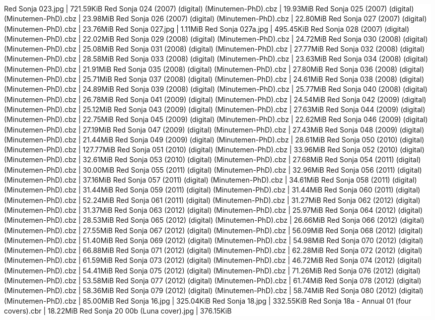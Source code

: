 Red Sonja 023.jpg | 721.59KiB
Red Sonja 024 (2007) (digital) (Minutemen-PhD).cbz | 19.93MiB
Red Sonja 025 (2007) (digital) (Minutemen-PhD).cbz | 23.98MiB
Red Sonja 026 (2007) (digital) (Minutemen-PhD).cbz | 22.80MiB
Red Sonja 027 (2007) (digital) (Minutemen-PhD).cbz | 23.76MiB
Red Sonja 027.jpg | 1.11MiB
Red Sonja 027a.jpg | 495.45KiB
Red Sonja 028 (2007) (digital) (Minutemen-PhD).cbz | 22.02MiB
Red Sonja 029 (2008) (digital) (Minutemen-PhD).cbz | 24.72MiB
Red Sonja 030 (2008) (digital) (Minutemen-PhD).cbz | 25.08MiB
Red Sonja 031 (2008) (digital) (Minutemen-PhD).cbz | 27.77MiB
Red Sonja 032 (2008) (digital) (Minutemen-PhD).cbz | 28.58MiB
Red Sonja 033 (2008) (digital) (Minutemen-PhD).cbz | 23.63MiB
Red Sonja 034 (2008) (digital) (Minutemen-PhD).cbz | 21.91MiB
Red Sonja 035 (2008) (digital) (Minutemen-PhD).cbz | 27.80MiB
Red Sonja 036 (2008) (digital) (Minutemen-PhD).cbz | 25.71MiB
Red Sonja 037 (2008) (digital) (Minutemen-PhD).cbz | 24.61MiB
Red Sonja 038 (2008) (digital) (Minutemen-PhD).cbz | 24.89MiB
Red Sonja 039 (2008) (digital) (Minutemen-PhD).cbz | 25.77MiB
Red Sonja 040 (2008) (digital) (Minutemen-PhD).cbz | 26.78MiB
Red Sonja 041 (2009) (digital) (Minutemen-PhD).cbz | 24.54MiB
Red Sonja 042 (2009) (digital) (Minutemen-PhD).cbz | 25.12MiB
Red Sonja 043 (2009) (digital) (Minutemen-PhD).cbz | 27.63MiB
Red Sonja 044 (2009) (digital) (Minutemen-PhD).cbz | 22.75MiB
Red Sonja 045 (2009) (digital) (Minutemen-PhD).cbz | 22.62MiB
Red Sonja 046 (2009) (digital) (Minutemen-PhD).cbz | 27.19MiB
Red Sonja 047 (2009) (digital) (Minutemen-PhD).cbz | 27.43MiB
Red Sonja 048 (2009) (digital) (Minutemen-PhD).cbz | 21.44MiB
Red Sonja 049 (2009) (digital) (Minutemen-PhD).cbz | 28.61MiB
Red Sonja 050 (2010) (digital) (Minutemen-PhD).cbz | 127.77MiB
Red Sonja 051 (2010) (digital) (Minutemen-PhD).cbz | 33.96MiB
Red Sonja 052 (2010) (digital) (Minutemen-PhD).cbz | 32.61MiB
Red Sonja 053 (2010) (digital) (Minutemen-PhD).cbz | 27.68MiB
Red Sonja 054 (2011) (digital) (Minutemen-PhD).cbz | 30.00MiB
Red Sonja 055 (2011) (digital) (Minutemen-PhD).cbz | 32.96MiB
Red Sonja 056 (2011) (digital) (Minutemen-PhD).cbz | 37.16MiB
Red Sonja 057 (2011) (digital) (Minutemen-PhD).cbz | 34.61MiB
Red Sonja 058 (2011) (digital) (Minutemen-PhD).cbz | 31.44MiB
Red Sonja 059 (2011) (digital) (Minutemen-PhD).cbz | 31.44MiB
Red Sonja 060 (2011) (digital) (Minutemen-PhD).cbz | 52.24MiB
Red Sonja 061 (2011) (digital) (Minutemen-PhD).cbz | 31.27MiB
Red Sonja 062 (2012) (digital) (Minutemen-PhD).cbz | 31.37MiB
Red Sonja 063 (2012) (digital) (Minutemen-PhD).cbz | 25.97MiB
Red Sonja 064 (2012) (digital) (Minutemen-PhD).cbz | 28.53MiB
Red Sonja 065 (2012) (digital) (Minutemen-PhD).cbz | 26.66MiB
Red Sonja 066 (2012) (digital) (Minutemen-PhD).cbz | 27.55MiB
Red Sonja 067 (2012) (digital) (Minutemen-PhD).cbz | 56.09MiB
Red Sonja 068 (2012) (digital) (Minutemen-PhD).cbz | 51.40MiB
Red Sonja 069 (2012) (digital) (Minutemen-PhD).cbz | 54.98MiB
Red Sonja 070 (2012) (digital) (Minutemen-PhD).cbz | 66.88MiB
Red Sonja 071 (2012) (digital) (Minutemen-PhD).cbz | 62.28MiB
Red Sonja 072 (2012) (digital) (Minutemen-PhD).cbz | 61.59MiB
Red Sonja 073 (2012) (digital) (Minutemen-PhD).cbz | 46.72MiB
Red Sonja 074 (2012) (digital) (Minutemen-PhD).cbz | 54.41MiB
Red Sonja 075 (2012) (digital) (Minutemen-PhD).cbz | 71.26MiB
Red Sonja 076 (2012) (digital) (Minutemen-PhD).cbz | 53.58MiB
Red Sonja 077 (2012) (digital) (Minutemen-PhD).cbz | 61.74MiB
Red Sonja 078 (2012) (digital) (Minutemen-PhD).cbz | 58.36MiB
Red Sonja 079 (2012) (digital) (Minutemen-PhD).cbz | 58.74MiB
Red Sonja 080 (2012) (digital) (Minutemen-PhD).cbz | 85.00MiB
Red Sonja 16.jpg | 325.04KiB
Red Sonja 18.jpg | 332.55KiB
Red Sonja 18a - Annual 01 (four covers).cbr | 18.22MiB
Red Sonja 20 00b (Luna cover).jpg | 376.15KiB